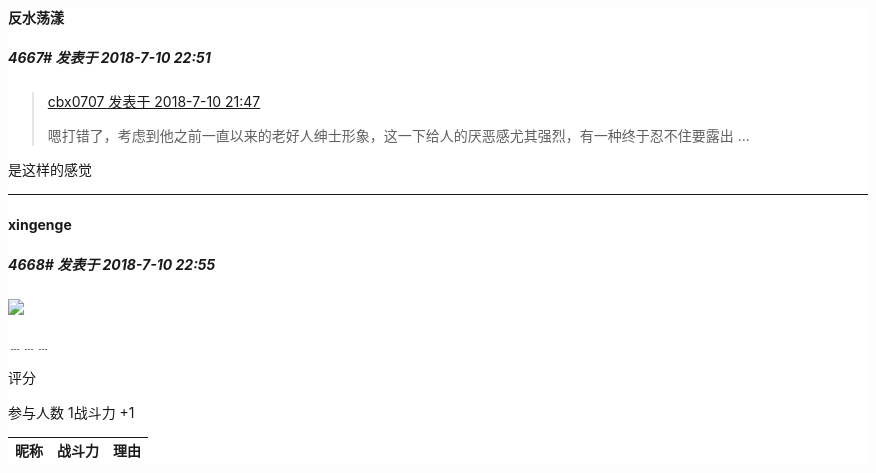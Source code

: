 ####  反水荡漾  
##### 4667#       发表于 2018-7-10 22:51



<blockquote><a href="httphttps://bbs.saraba1st.com/2b/forum.php?mod=redirect&amp;goto=findpost&amp;pid=40289475&amp;ptid=1722710" target="_blank">cbx0707 发表于 2018-7-10 21:47</a>

嗯打错了，考虑到他之前一直以来的老好人绅士形象，这一下给人的厌恶感尤其强烈，有一种终于忍不住要露出 ...</blockquote>
是这样的感觉







-----

####  xingenge  
##### 4668#       发表于 2018-7-10 22:55



<img src="http://wx1.sinaimg.cn/large/740ca5e5gy1ft55p4ljbrj218q0muk8v.jpg" referrerpolicy="no-referrer">



﹍﹍﹍

评分





 参与人数 1战斗力 +1

|昵称|战斗力|理由|
|----|---|---|
